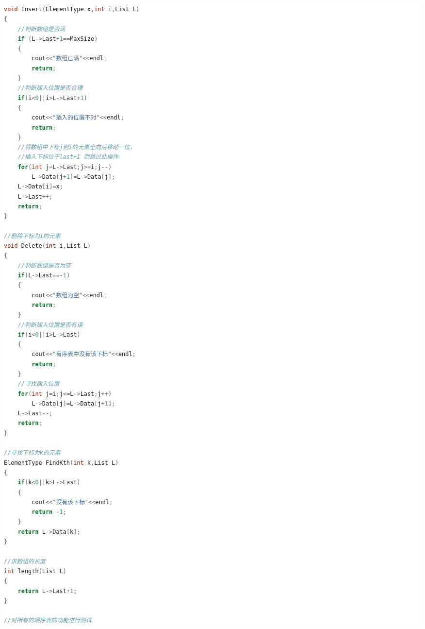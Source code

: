 ```C++
void Insert(ElementType x,int i,List L)
{
    //判断数组是否满
    if (L->Last+1==MaxSize) 
    {
        cout<<"数组已满"<<endl;
        return;
    }
    //判断插入位置是否合理
    if(i<0||i>L->Last+1)
    {
        cout<<"插入的位置不对"<<endl;
        return;
    }
    //将数组中下标j到i的元素全向后移动一位，
    //插入下标位于last+1 则跳过此操作
    for(int j=L->Last;j>=i;j--)
        L->Data[j+1]=L->Data[j];
    L->Data[i]=x;
    L->Last++;
    return;
}

//删除下标为i的元素
void Delete(int i,List L)
{
    //判断数组是否为空
    if(L->Last==-1)
    {
        cout<<"数组为空"<<endl;
        return;
    }
    //判断插入位置是否有误
    if(i<0||i>L->Last)
    {
        cout<<"有序表中没有该下标"<<endl;
        return;
    }
    //寻找插入位置
    for(int j=i;j<=L->Last;j++)
        L->Data[j]=L->Data[j+1];
    L->Last--;
    return;
}

//寻找下标为k的元素
ElementType FindKth(int k,List L)
{
    if(k<0||k>L->Last) 
    {
        cout<<"没有该下标"<<endl;
        return -1;
    }   
    return L->Data[k];
}

//求数组的长度
int length(List L)
{
    return L->Last+1;
}

//对所有的顺序表的功能进行测试
```